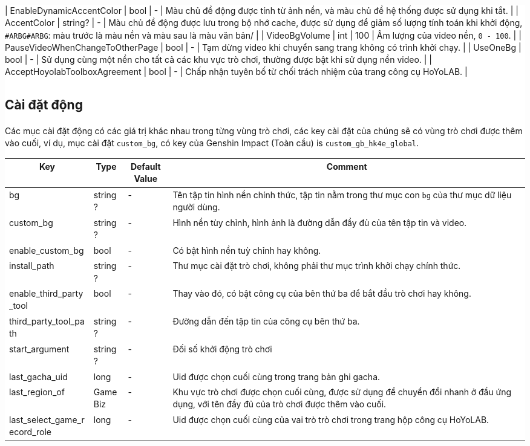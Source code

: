 | EnableDynamicAccentColor        | bool    | -             | Màu chủ đề động được tính từ ảnh nền, và màu chủ đề hệ thống được sử dụng khi tắt.                                                                                |
| AccentColor                     | string? | -             | Màu chủ đề động được lưu trong bộ nhớ cache, được sử dụng để giảm số lượng tính toán khi khởi động, `#ARBG#ARBG`: màu trước là màu nền và màu sau là màu văn bản/ |
| VideoBgVolume                   | int     | 100           | Âm lượng của video nền, `0 - 100`.                                                                                                                                |
| PauseVideoWhenChangeToOtherPage | bool    | -             | Tạm dừng video khi chuyển sang trang không có trình khởi chạy.                                                                                                    |
| UseOneBg                        | bool    | -             | Sử dụng cùng một nền cho tất cả các khu vực trò chơi, thường được bật khi sử dụng nền video.                                                                      |
| AcceptHoyolabToolboxAgreement   | bool    | -             | Chấp nhận tuyên bố từ chối trách nhiệm của trang công cụ HoYoLAB.                                                                                                 |

## Cài đặt động

Các mục cài đặt động có các giá trị khác nhau trong từng vùng trò chơi, các key cài đặt của chúng sẽ có vùng trò chơi được thêm vào cuối, ví dụ, mục cài đặt `custom_bg`, có key của Genshin Impact (Toàn cầu) is `custom_gb_hk4e_global`.

| Key                          | Type    | Default Value | Comment                                                                                                                                |
| ---------------------------- | ------- | ------------- | -------------------------------------------------------------------------------------------------------------------------------------- |
| bg                           | string? | -             | Tên tập tin hình nền chính thức, tập tin nằm trong thư mục con `bg` của thư mục dữ liệu người dùng.                                    |
| custom_bg                    | string? | -             | Hình nền tùy chỉnh, hình ảnh là đường dẫn đầy đủ của tên tập tin và video.                                                             |
| enable_custom_bg             | bool    | -             | Có bật hình nền tuỳ chỉnh hay không.                                                                                                   |
| install_path                 | string? | -             | Thư mục cài đặt trò chơi, không phải thư mục trình khởi chạy chính thức.                                                               |
| enable_third_party_tool      | bool    | -             | Thay vào đó, có bật công cụ của bên thứ ba để bắt đầu trò chơi hay không.                                                              |
| third_party_tool_path        | string? | -             | Đường dẫn đến tập tin của công cụ bên thứ ba.                                                                                          |
| start_argument               | string? | -             | Đối số khởi động trò chơi                                                                                                              |
| last_gacha_uid               | long    | -             | Uid được chọn cuối cùng trong trang bản ghi gacha.                                                                                     |
| last_region_of               | GameBiz | -             | Khu vực trò chơi được chọn cuối cùng, được sử dụng để chuyển đổi nhanh ở đầu ứng dụng, với tên đầy đủ của trò chơi được thêm vào cuối. |
| last_select_game_record_role | long    | -             | Uid được chọn cuối cùng của vai trò trò chơi trong trang hộp công cụ HoYoLAB.                                                          |

